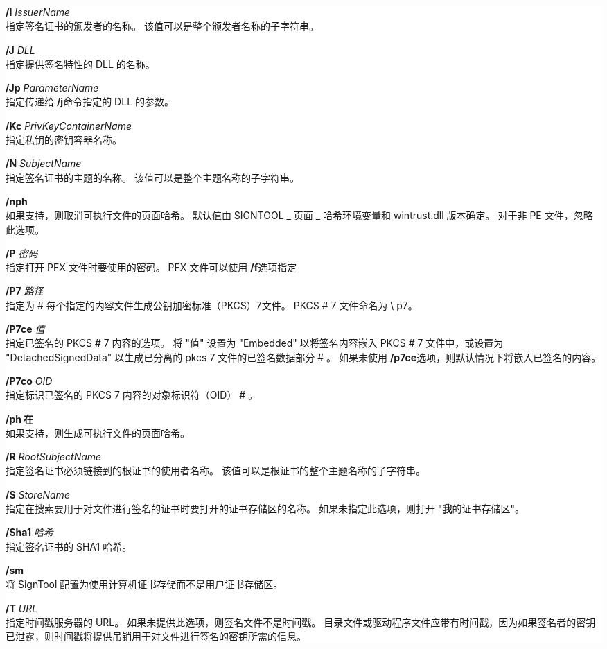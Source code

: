 <span id="_i_IssuerName"></span><span id="_i_issuername"></span><span id="_I_ISSUERNAME"></span>**/I** *IssuerName*  
指定签名证书的颁发者的名称。 该值可以是整个颁发者名称的子字符串。

<span id="_j_DLL"></span><span id="_j_dll"></span><span id="_J_DLL"></span>**/J** *DLL*  
指定提供签名特性的 DLL 的名称。

<span id="_jp_ParameterName"></span><span id="_jp_parametername"></span><span id="_JP_PARAMETERNAME"></span>**/Jp** *ParameterName*  
指定传递给 **/j**命令指定的 DLL 的参数。

<span id="_kc_PrivKeyContainerName"></span><span id="_kc_privkeycontainername"></span><span id="_KC_PRIVKEYCONTAINERNAME"></span>**/Kc** *PrivKeyContainerName*  
指定私钥的密钥容器名称。

<span id="_n_SubjectName"></span><span id="_n_subjectname"></span><span id="_N_SUBJECTNAME"></span>**/N** *SubjectName*  
指定签名证书的主题的名称。 该值可以是整个主题名称的子字符串。

<span id="_nph"></span><span id="_NPH"></span>**/nph**  
如果支持，则取消可执行文件的页面哈希。 默认值由 SIGNTOOL \_ 页面 \_ 哈希环境变量和 wintrust.dll 版本确定。 对于非 PE 文件，忽略此选项。

<span id="_p_Password"></span><span id="_p_password"></span><span id="_P_PASSWORD"></span>**/P** *密码*  
指定打开 PFX 文件时要使用的密码。 PFX 文件可以使用 **/f**选项指定

<span id="_p7__Path"></span><span id="_p7__path"></span><span id="_P7__PATH"></span>**/P7** *路径*  
指定为 \# 每个指定的内容文件生成公钥加密标准（PKCS）7文件。 PKCS \# 7 文件命名为 \\ p7。

<span id="_p7ce_Value"></span><span id="_p7ce_value"></span><span id="_P7CE_VALUE"></span>**/P7ce** *值*  
指定已签名的 PKCS \# 7 内容的选项。 将 "值" 设置为 "Embedded" 以将签名内容嵌入 PKCS \# 7 文件中，或设置为 "DetachedSignedData" 以生成已分离的 pkcs 7 文件的已签名数据部分 \# 。 如果未使用 **/p7ce**选项，则默认情况下将嵌入已签名的内容。

<span id="_p7co__OID"></span><span id="_p7co__oid"></span><span id="_P7CO__OID"></span>**/P7co** *OID*  
指定标识已签名的 PKCS 7 内容的对象标识符（OID） \# 。

<span id="_ph___"></span><span id="_PH___"></span>**/ph 在**   
如果支持，则生成可执行文件的页面哈希。

<span id="_r_RootSubjectName"></span><span id="_r_rootsubjectname"></span><span id="_R_ROOTSUBJECTNAME"></span>**/R** *RootSubjectName*  
指定签名证书必须链接到的根证书的使用者名称。 该值可以是根证书的整个主题名称的子字符串。

<span id="_s_StoreName"></span><span id="_s_storename"></span><span id="_S_STORENAME"></span>**/S** *StoreName*  
指定在搜索要用于对文件进行签名的证书时要打开的证书存储区的名称。 如果未指定此选项，则打开 "**我**的证书存储区"。

<span id="_sha1_Hash"></span><span id="_sha1_hash"></span><span id="_SHA1_HASH"></span>**/Sha1** *哈希*  
指定签名证书的 SHA1 哈希。

<span id="_sm"></span><span id="_SM"></span>**/sm**  
将 SignTool 配置为使用计算机证书存储而不是用户证书存储区。

<span id="_t_URL"></span><span id="_t_url"></span><span id="_T_URL"></span>**/T** *URL*  
指定时间戳服务器的 URL。 如果未提供此选项，则签名文件不是时间戳。 目录文件或驱动程序文件应带有时间戳，因为如果签名者的密钥已泄露，则时间戳将提供吊销用于对文件进行签名的密钥所需的信息。
